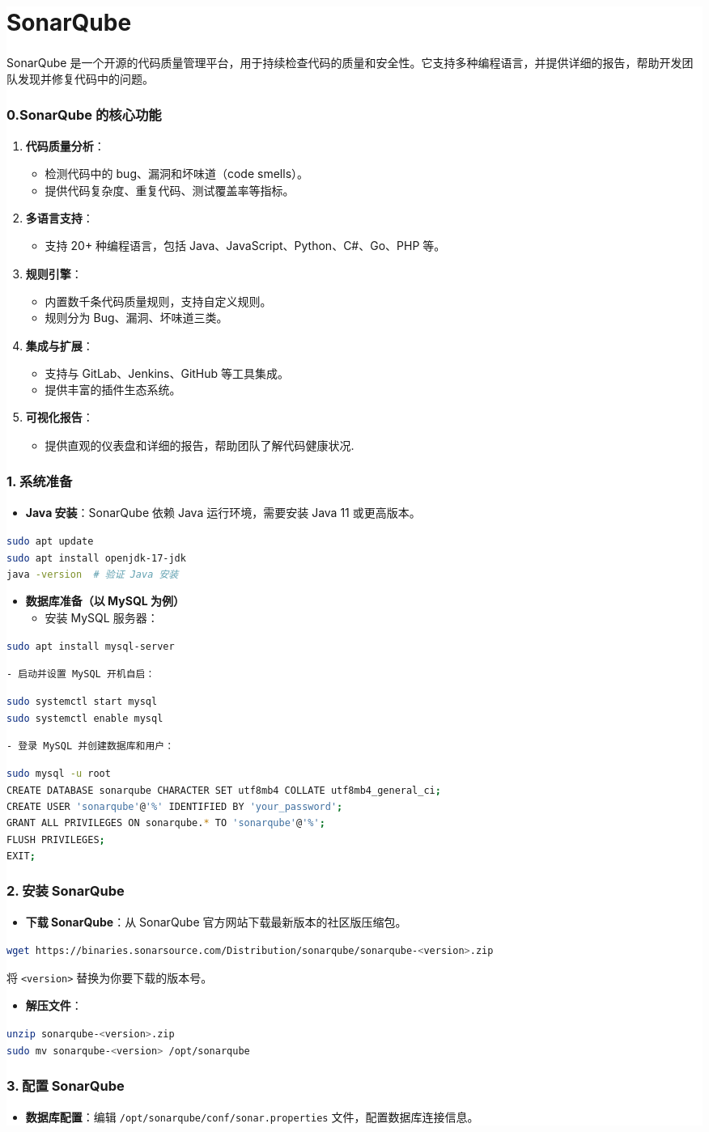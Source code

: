 # SonarQube 

SonarQube 是一个开源的代码质量管理平台，用于持续检查代码的质量和安全性。它支持多种编程语言，并提供详细的报告，帮助开发团队发现并修复代码中的问题。

### 0.SonarQube 的核心功能
1. **代码质量分析**：
   - 检测代码中的 bug、漏洞和坏味道（code smells）。
   - 提供代码复杂度、重复代码、测试覆盖率等指标。

2. **多语言支持**：
   - 支持 20+ 种编程语言，包括 Java、JavaScript、Python、C#、Go、PHP 等。

3. **规则引擎**：
   - 内置数千条代码质量规则，支持自定义规则。
   - 规则分为 Bug、漏洞、坏味道三类。

4. **集成与扩展**：
   - 支持与 GitLab、Jenkins、GitHub 等工具集成。
   - 提供丰富的插件生态系统。

5. **可视化报告**：
   - 提供直观的仪表盘和详细的报告，帮助团队了解代码健康状况.



### 1. 系统准备

- **Java 安装**：SonarQube 依赖 Java 运行环境，需要安装 Java 11 或更高版本。
```bash
sudo apt update
sudo apt install openjdk-17-jdk
java -version  # 验证 Java 安装
```
- **数据库准备（以 MySQL 为例）**
    - 安装 MySQL 服务器：
```bash
sudo apt install mysql-server
```
    - 启动并设置 MySQL 开机自启：
```bash
sudo systemctl start mysql
sudo systemctl enable mysql
```
    - 登录 MySQL 并创建数据库和用户：
```bash
sudo mysql -u root
CREATE DATABASE sonarqube CHARACTER SET utf8mb4 COLLATE utf8mb4_general_ci;
CREATE USER 'sonarqube'@'%' IDENTIFIED BY 'your_password';
GRANT ALL PRIVILEGES ON sonarqube.* TO 'sonarqube'@'%';
FLUSH PRIVILEGES;
EXIT;
```

### 2. 安装 SonarQube
- **下载 SonarQube**：从 SonarQube 官方网站下载最新版本的社区版压缩包。
```bash
wget https://binaries.sonarsource.com/Distribution/sonarqube/sonarqube-<version>.zip
```
将 `<version>` 替换为你要下载的版本号。
- **解压文件**：
```bash
unzip sonarqube-<version>.zip
sudo mv sonarqube-<version> /opt/sonarqube
```
### 3. 配置 SonarQube
- **数据库配置**：编辑 `/opt/sonarqube/conf/sonar.properties` 文件，配置数据库连接信息。
```bash
```